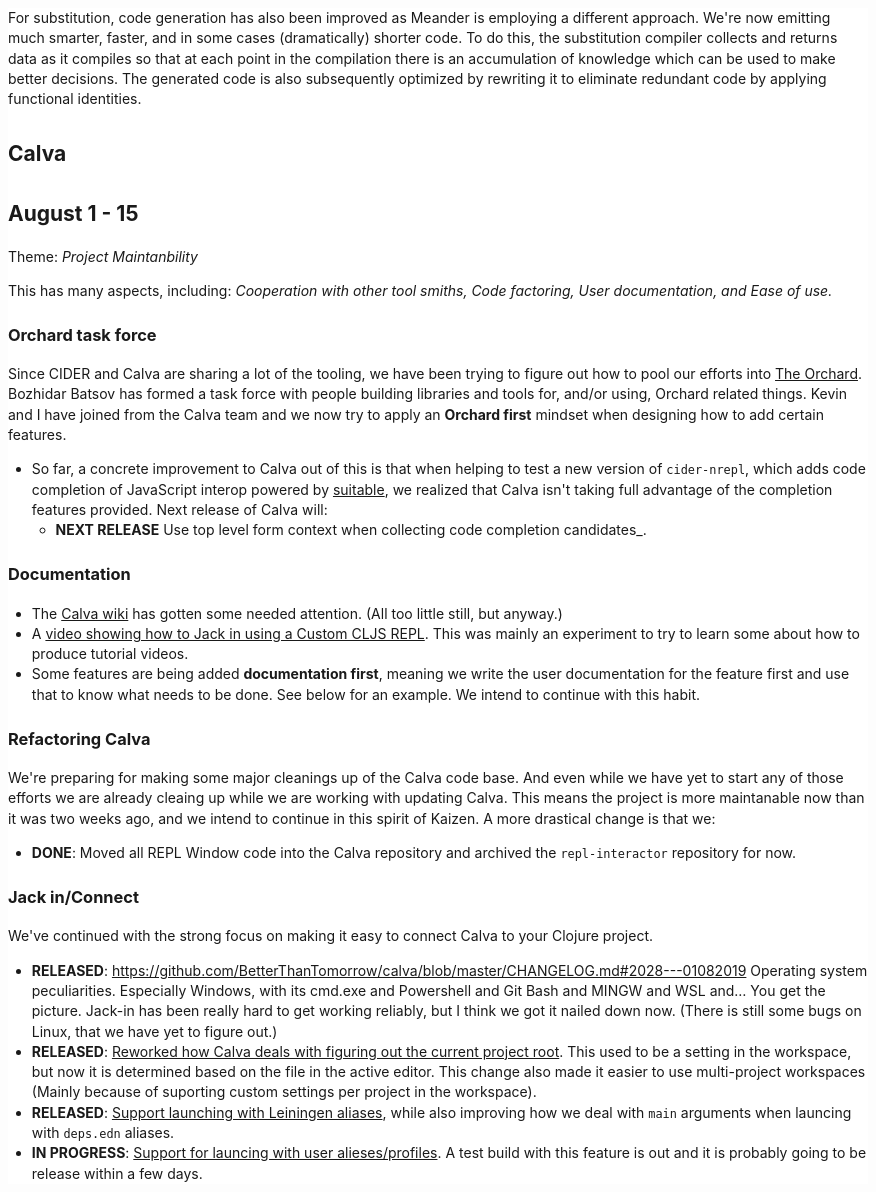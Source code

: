 For substitution, code generation has also been improved as Meander is employing a different approach. We're now emitting much smarter, faster, and in some cases (dramatically) shorter code. To do this, the substitution compiler collects and returns data as it compiles so that at each point in the compilation there is an accumulation of knowledge which can be used to make better decisions. The generated code is also subsequently optimized by rewriting it to eliminate redundant code by applying functional identities.

## Calva

## August 1 - 15

Theme: _Project Maintanbility_

This has many aspects, including: _Cooperation with other tool smiths, Code factoring, User documentation, and Ease of use._

### Orchard task force
Since CIDER and Calva are sharing a lot of the tooling, we have been trying to figure out how to pool our efforts into [The Orchard](https://metaredux.com/posts/2018/11/09/ciders-orchard-the-heart.html). Bozhidar Batsov has formed a task force with people building libraries and tools for, and/or using, Orchard related things. Kevin and I have joined from the Calva team and we now try to apply an **Orchard first** mindset when designing how to add certain features.

* So far, a concrete improvement to Calva out of this is that when helping to test a new version of `cider-nrepl`, which adds code completion of JavaScript interop powered by [suitable](https://github.com/rksm/clj-suitable), we realized that Calva isn't taking full advantage of the completion features provided. Next release of Calva will:
  * **NEXT RELEASE** Use top level form context when collecting code completion candidates_.

### Documentation
* The [Calva wiki](https://github.com/BetterThanTomorrow/calva/wiki) has gotten some needed attention. (All too little still, but anyway.)
* A [video showing how to Jack in using a Custom CLJS REPL](https://www.youtube.com/watch?v=a2vRDYXDAug). This was mainly an experiment to try to learn some about how to produce tutorial videos.
* Some features are being added **documentation first**, meaning we write the user documentation for the feature first and use that to know what needs to be done. See below for an example. We intend to continue with this habit.

### Refactoring Calva
We're preparing for making some major cleanings up of the Calva code base. And even while we have yet to start any of those efforts we are already cleaing up while we are working with updating Calva. This means the project is more maintanable now than it was two weeks ago, and we intend to continue in this spirit of Kaizen. A more drastical change is that we:
* **DONE**: Moved all REPL Window code into the Calva repository and archived the `repl-interactor` repository for now.

### Jack in/Connect
We've continued with the strong focus on making it easy to connect Calva to your Clojure project.
* **RELEASED**: https://github.com/BetterThanTomorrow/calva/blob/master/CHANGELOG.md#2028---01082019 Operating system peculiarities. Especially Windows, with its cmd.exe and Powershell and Git Bash and MINGW and WSL and… You get the picture. Jack-in has been really hard to get working reliably, but I think we got it nailed down now. (There is still some bugs on Linux, that we have yet to figure out.)
* **RELEASED**: [Reworked how Calva deals with figuring out the current project root](https://github.com/BetterThanTomorrow/calva/pull/275). This used to be a setting in the workspace, but now it is determined based on the file in the active editor. This change also made it easier to use multi-project workspaces (Mainly because of suporting custom settings per project in the workspace).
* **RELEASED**: [Support launching with Leiningen aliases](https://github.com/BetterThanTomorrow/calva/pull/279), while also improving how we deal with `main` arguments when launcing with `deps.edn` aliases.
* **IN PROGRESS**: [Support for launcing with user alieses/profiles](https://github.com/BetterThanTomorrow/calva/pull/289). A test build with this feature is out and it is probably going to be release within a few days.
